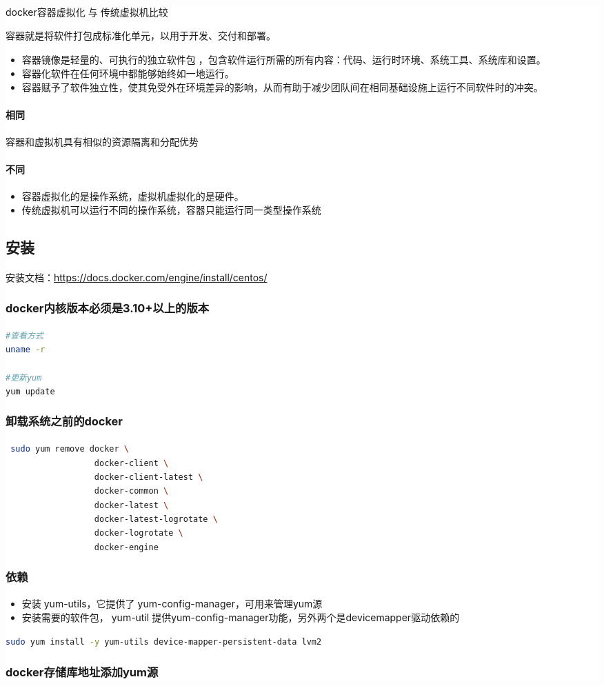docker容器虚拟化 与 传统虚拟机比较

容器就是将软件打包成标准化单元，以用于开发、交付和部署。

- 容器镜像是轻量的、可执行的独立软件包 ，包含软件运行所需的所有内容：代码、运行时环境、系统工具、系统库和设置。
- 容器化软件在任何环境中都能够始终如一地运行。
- 容器赋予了软件独立性，使其免受外在环境差异的影响，从而有助于减少团队间在相同基础设施上运行不同软件时的冲突。

#### 相同

容器和虚拟机具有相似的资源隔离和分配优势

#### 不同

- 容器虚拟化的是操作系统，虚拟机虚拟化的是硬件。
- 传统虚拟机可以运行不同的操作系统，容器只能运行同一类型操作系统

## 安装

安装文档：https://docs.docker.com/engine/install/centos/

### docker内核版本必须是3.10+以上的版本

```sh
#查看方式
uname -r

#更新yum
yum update
```

### 卸载系统之前的docker

```sh
 sudo yum remove docker \
                  docker-client \
                  docker-client-latest \
                  docker-common \
                  docker-latest \
                  docker-latest-logrotate \
                  docker-logrotate \
                  docker-engine
```

### 依赖

- 安装 yum-utils，它提供了 yum-config-manager，可用来管理yum源
- 安装需要的软件包， yum-util 提供yum-config-manager功能，另外两个是devicemapper驱动依赖的

```sh
sudo yum install -y yum-utils device-mapper-persistent-data lvm2
```

### docker存储库地址添加yum源
